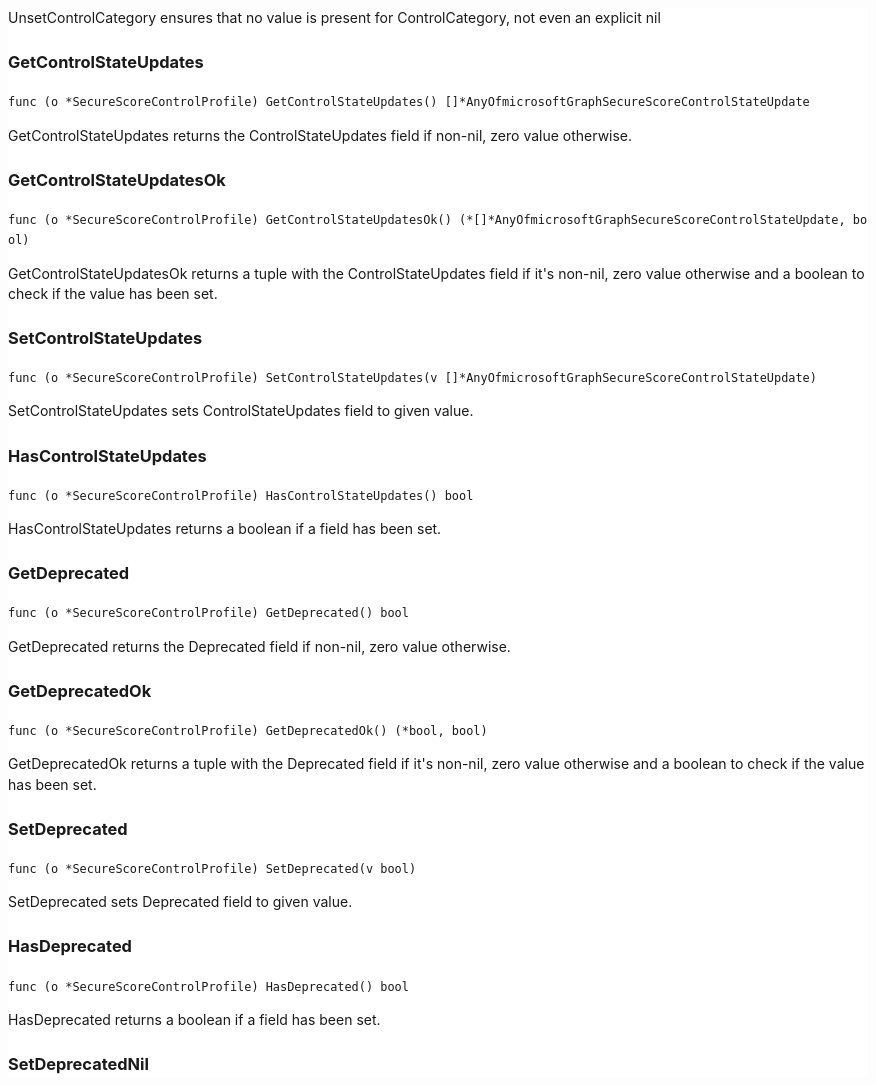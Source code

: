 UnsetControlCategory ensures that no value is present for ControlCategory, not even an explicit nil
### GetControlStateUpdates

`func (o *SecureScoreControlProfile) GetControlStateUpdates() []*AnyOfmicrosoftGraphSecureScoreControlStateUpdate`

GetControlStateUpdates returns the ControlStateUpdates field if non-nil, zero value otherwise.

### GetControlStateUpdatesOk

`func (o *SecureScoreControlProfile) GetControlStateUpdatesOk() (*[]*AnyOfmicrosoftGraphSecureScoreControlStateUpdate, bool)`

GetControlStateUpdatesOk returns a tuple with the ControlStateUpdates field if it's non-nil, zero value otherwise
and a boolean to check if the value has been set.

### SetControlStateUpdates

`func (o *SecureScoreControlProfile) SetControlStateUpdates(v []*AnyOfmicrosoftGraphSecureScoreControlStateUpdate)`

SetControlStateUpdates sets ControlStateUpdates field to given value.

### HasControlStateUpdates

`func (o *SecureScoreControlProfile) HasControlStateUpdates() bool`

HasControlStateUpdates returns a boolean if a field has been set.

### GetDeprecated

`func (o *SecureScoreControlProfile) GetDeprecated() bool`

GetDeprecated returns the Deprecated field if non-nil, zero value otherwise.

### GetDeprecatedOk

`func (o *SecureScoreControlProfile) GetDeprecatedOk() (*bool, bool)`

GetDeprecatedOk returns a tuple with the Deprecated field if it's non-nil, zero value otherwise
and a boolean to check if the value has been set.

### SetDeprecated

`func (o *SecureScoreControlProfile) SetDeprecated(v bool)`

SetDeprecated sets Deprecated field to given value.

### HasDeprecated

`func (o *SecureScoreControlProfile) HasDeprecated() bool`

HasDeprecated returns a boolean if a field has been set.

### SetDeprecatedNil
